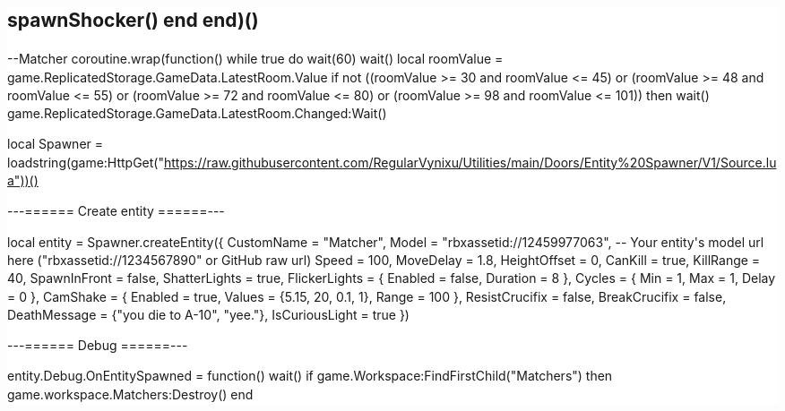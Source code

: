 spawnShocker()
end
end)()
--

--Matcher
coroutine.wrap(function()
while true do wait(60)
wait()
local roomValue = game.ReplicatedStorage.GameData.LatestRoom.Value
if not ((roomValue >= 30 and roomValue <= 45) or (roomValue >= 48 and roomValue <= 55)  or (roomValue >= 72 and roomValue <= 80) or (roomValue >= 98 and roomValue <= 101)) then
wait()
game.ReplicatedStorage.GameData.LatestRoom.Changed:Wait()
    
local Spawner = loadstring(game:HttpGet("https://raw.githubusercontent.com/RegularVynixu/Utilities/main/Doors/Entity%20Spawner/V1/Source.lua"))()

---====== Create entity ======---

local entity = Spawner.createEntity({
    CustomName = "Matcher",
    Model = "rbxassetid://12459977063", -- Your entity's model url here ("rbxassetid://1234567890" or GitHub raw url)
    Speed = 100,
    MoveDelay = 1.8,
    HeightOffset = 0,
    CanKill = true,
    KillRange = 40,
    SpawnInFront = false,
    ShatterLights = true,
    FlickerLights = {
        Enabled = false,
        Duration = 8
    },
    Cycles = {
        Min = 1,
        Max = 1,
        Delay = 0
    },
    CamShake = {
        Enabled = true,
        Values = {5.15, 20, 0.1, 1},
        Range = 100
    },
    ResistCrucifix = false,
    BreakCrucifix = false,
    DeathMessage = {"you die to A-10", "yee."},
    IsCuriousLight = true
})

---====== Debug ======---

entity.Debug.OnEntitySpawned = function()
wait()
if game.Workspace:FindFirstChild("Matchers") then
game.workspace.Matchers:Destroy()
end
